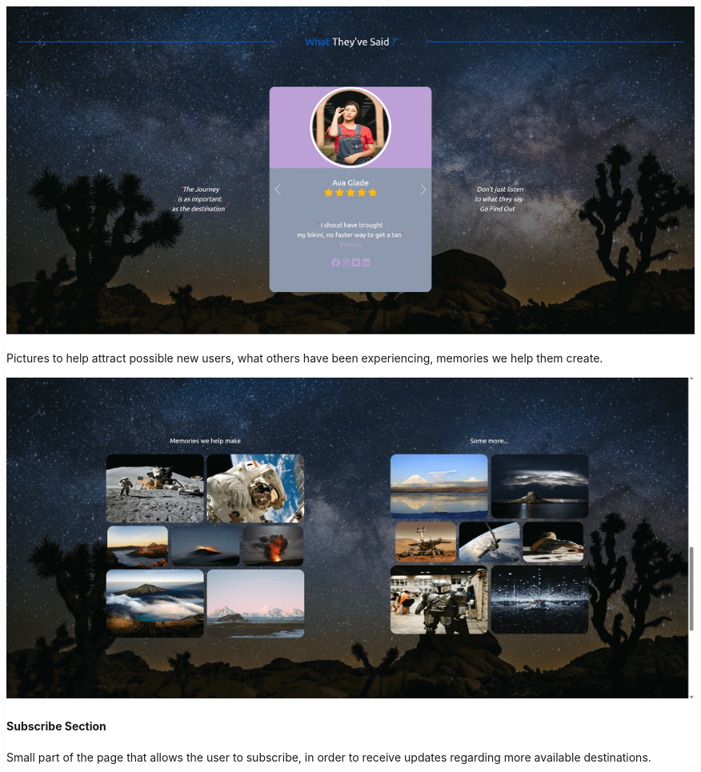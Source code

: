 ![Quotes](docs/assets/readme-images/quotes-section.png)

Pictures to help attract possible new users, what others have been experiencing, memories we help them create.

![Quotes Memories](docs/assets/readme-images/quotes-memories.png)

 #### Subscribe Section

Small part of the page that allows the user to subscribe, in order to receive updates regarding more available destinations.
